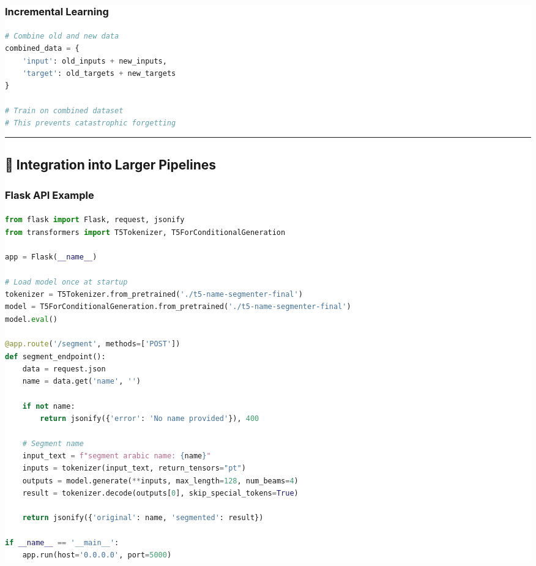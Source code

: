 ```python
```

### Incremental Learning

```python
# Combine old and new data
combined_data = {
    'input': old_inputs + new_inputs,
    'target': old_targets + new_targets
}

# Train on combined dataset
# This prevents catastrophic forgetting
```

---

## 🔗 Integration into Larger Pipelines

### Flask API Example

```python
from flask import Flask, request, jsonify
from transformers import T5Tokenizer, T5ForConditionalGeneration

app = Flask(__name__)

# Load model once at startup
tokenizer = T5Tokenizer.from_pretrained('./t5-name-segmenter-final')
model = T5ForConditionalGeneration.from_pretrained('./t5-name-segmenter-final')
model.eval()

@app.route('/segment', methods=['POST'])
def segment_endpoint():
    data = request.json
    name = data.get('name', '')
    
    if not name:
        return jsonify({'error': 'No name provided'}), 400
    
    # Segment name
    input_text = f"segment arabic name: {name}"
    inputs = tokenizer(input_text, return_tensors="pt")
    outputs = model.generate(**inputs, max_length=128, num_beams=4)
    result = tokenizer.decode(outputs[0], skip_special_tokens=True)
    
    return jsonify({'original': name, 'segmented': result})

if __name__ == '__main__':
    app.run(host='0.0.0.0', port=5000)
```
